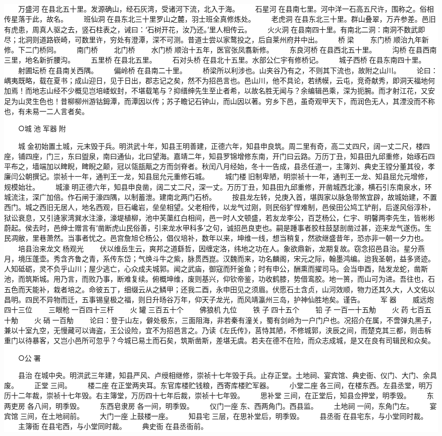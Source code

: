 　　万盛河  在县北五十里。发源确山，经石灰湾，受诸河下流，北入于海。
　　石星河  在县南七里。河中洋一石高五尺许，围称之。俗相传星落于此，故名。
　　班仙洞  在县东北三十里罗山之麓，羽士班全真修炼处。
　　老虎洞  在县东北三十里。群山叠翠，万卉参差。邑旧有虎患，周真人驱之去，竖石柱表之，诫曰：‘石树开花，汝乃还。’里人相传云。
　　火火洞  在县南四十里。有南北二洞：南洞不数武即尽；北洞则道路嵚崎，可数里许，穷处有澄潭，深不可测。昔道士尝以家鹜投之，后自莱州府井中出。
　　桥  梁
　　东门桥  顺治九年新修。下二门桥同。
　　南门桥
　　北门桥
　　水门桥  顺治十五年，医官张凤翥新修。
　　东良河桥  在县西北五十里。
　　沟桥  在县西南三里，地名新折腰沟。
　　五里桥  在县北五里。
　　石对头桥  在县北十五里。水部公仁宇有修桥记。
　　城子西桥  在县东南四十里。
　　射圃坛桥  在县南关西隅。
　　偏岭桥  在县南二十里。
　　桥梁所以利涉也。山夹谷乃有之，不则其下流也，故附之山川。
　　论曰：嵎夷既略，载在夏书；成山迎日，见于日出，郡志记之矣，然不为招邑言也。邑山川，他不具论，若绣幙，云屯，竞奇献秀，即洞天福地何加焉！而地志山经不少概见岂培嵝蚁封，不堪载笔与？抑缙绅先生至止者希，以故名胜无闻与？余编辑邑乘，深为扼腕。而才射江花，又安足为山灵生色也！昔柳柳州游钴鉧潭，而潭因以传；苏子瞻记石钟山，而山因以著。穷乡下邑，虽奇观甲天下，而润色无人，其湮没而不称也，有未易一二人言者矣。

　　○城  池          军器  附

　　城  金初始置土城，元末毁于兵。明洪武十年，知县王明善建，正德六年，知县申良筑。周二里有奇，高二丈四尺，阔一丈二尺，楼四座，铺四座，门三，东曰盥泉，南曰通仙，北曰望海。嘉靖二年，知县罗锦增修东南，开门曰云路。万历丁丑，知县田九邱重修，始琢石四平布之，墙端加以睥睨，睥睨之颠，冠以瓴瓿甋之方而剑脊者。秋闰八月经始，冬十一告成，县丞任道一，主簿刘、典史王镗分董其役，孝廉闫公朝撰记。崇祯十一年，通判王一龙，知县屈允元重修石城。
　　城门楼  旧制卑陋，明崇祯十一年，通判王一龙、知县屈允元增修，规模始壮。
　　城濠  明正德六年，知县申良凿，阔二丈二尺，深一丈。万历丁丑，知县田九邱重修，开凿城西北濠，横石引东南泉水，环城流注，深广加倍。作石闸于濠四隅，以制蓄泄。建南北两门石桥。
　　按县龙左转，兑庚入首，堪舆家以脉急带煞宜辟，故城始建，不置西门。城之西旧无居人，地名西观，巨石巉岩，垒垒相望。父老相传，以龙气过刚，则民俗犷悍难制，邑侯田公鸠工铲削，后遂风俗淳朴，狱讼衰息，又引逄家湾巽水注濠，濠堤植柳，池中芙蕖红白相间，邑一时人文顿盛，若友龙李公，百芝杨公，仁宇、明馨两李先生，皆彬彬蔚起。侯去时，邑绅士赠言有‘凿断虎山民俗善，引来龙水甲科多’之句，诚招邑良吏也。嗣是踵事者胶柱鼓瑟剖凿过甚，迩来龙气遂伤。生民凋敝，里巷萧然。当事者忧之。邑宫詹旭仑杨公，倡仪培补，数年以来，坤维一线，想当稍复，然欲继盛昔年，恐亦非一朝一夕力也。
　　培县治来龙文    杨观光
　　伏以维岳生云，爽邦之道繇哲，因缠定洛，纬地之功在人。象欲鼎新，龙期复故。窃念招邑县治。星分燕月，境压蓬壶。秀含齐鲁之青，系传东岱；气焕斗牛之紫，脉贯西崑。汉魏而来，功名麟阁，宋元之际，翰墨鸿编。迨我圣朝，益多贤迹。人知砥砺，灵不负乎山川；屋少逃亡，心众成夫城郭。闻之武庙，御寇而歼釜鱼；时有申公，酬熏而擢司马。会当申酉，陆发龙蛇，凿斯池，而筑斯城。用乃言，而败乃事，断难复续。俯概坤维，废则基兴，仰钦帝鉴，功收鹤膝，势借鸾胶。地一篑，而山可为进。吾往也，石五色而天能补，栽者培之。命彼五丁，细缀云从之鳞甲；还我二酉，永申田见之须眉。伏愿石土含贞，山河效顺，物力还其久大，人文佑以昌明。四民不异物而迁，五事锡皇极之福，则日升旸谷万年，仰天子龙光，而风靖瀛州三岛，护神仙胜地矣。谨告。
　　军     器
　　威远炮    四十三位
　　三眼枪    一百四十三杆
　　火  罐    三百五十个
　　佛狼机    九位
　　铁  子    四十五个
　　铅  子    一百一十五觔
　　火  药    七百五十觔
　　火  硝    一百觔
　　论曰：登于山左，僻处极东，三面阻海，非若秦有潼关，蜀有剑岭为一户门户也。况招介在属，不啻弹丸黑子，兼以十室九空，无慢藏可以诲盗，王公设险，宜不为招邑言之。乃读《左氏传》，莒恃其陋，不修城郭，浃辰之间，而楚克其三都，则击柝重门以待暴客，又岂小邑所可忽乎？今城已易土而石矣，筑斯凿斯，差堪无虞。若夫在德不在险，而众志成城，是又在良有司辑民和众矣。

　　○公    署

　　县治   在城中央。明洪武三年建，知县严风、卢绶相继修，崇祯十七年毁于兵。止存正堂。土地祠、宴宾馆、典史衙、仪门、大门、余具废。
　　正堂   三间。
　　楼二座   在正堂两夹耳。东官库楼贮钱粮，西寄库楼贮军器。
　　小堂二座   各三间，在楼东西。左县丞堂，明万历十二年裁，崇祯十七年毁。右主簿堂，万历四十七年后裁，崇祯十七年毁。
　　思补堂   三间，在正堂后，知县佥押堂，明季毁。
　　东两吏房   各八间，明季毁。
　　东西皂隶房   各一间，明季毁。
　　仪门一座   东、西两角门。西县监。
　　土地祠   一间，东角门左。
　　宴宾馆   三间，在土地祠前。
　　大门一座  上鼓楼一座。
　　知县宅    三层，在思补堂后，明季毁。
　　县丞衙    在县宅东，与小堂同时裁。
　　主簿衙    在县宅西，与小堂同时裁。
　　典史衙    在县丞衙前。